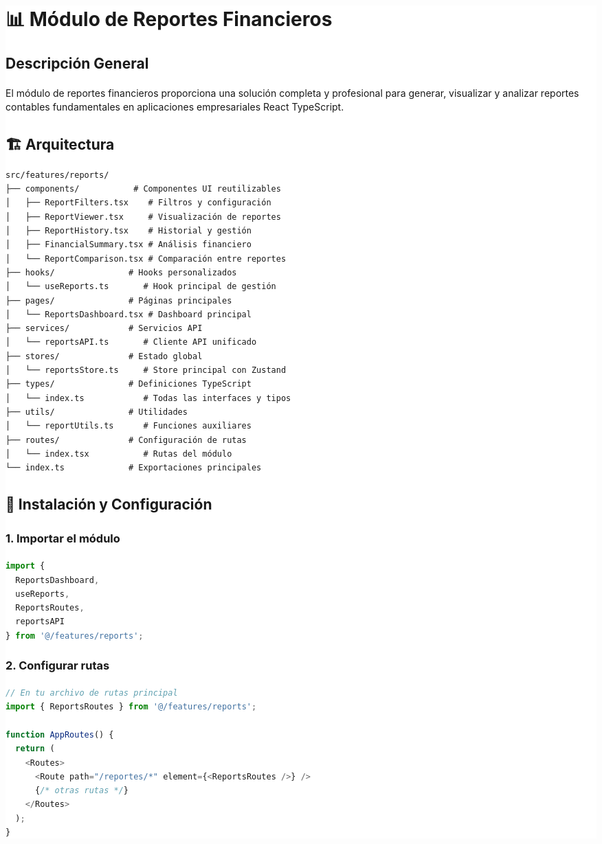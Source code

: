 # 📊 Módulo de Reportes Financieros

## Descripción General

El módulo de reportes financieros proporciona una solución completa y profesional para generar, visualizar y analizar reportes contables fundamentales en aplicaciones empresariales React TypeScript.

## 🏗️ Arquitectura

```
src/features/reports/
├── components/           # Componentes UI reutilizables
│   ├── ReportFilters.tsx    # Filtros y configuración
│   ├── ReportViewer.tsx     # Visualización de reportes
│   ├── ReportHistory.tsx    # Historial y gestión
│   ├── FinancialSummary.tsx # Análisis financiero
│   └── ReportComparison.tsx # Comparación entre reportes
├── hooks/               # Hooks personalizados
│   └── useReports.ts       # Hook principal de gestión
├── pages/               # Páginas principales
│   └── ReportsDashboard.tsx # Dashboard principal
├── services/            # Servicios API
│   └── reportsAPI.ts       # Cliente API unificado
├── stores/              # Estado global
│   └── reportsStore.ts     # Store principal con Zustand
├── types/               # Definiciones TypeScript
│   └── index.ts            # Todas las interfaces y tipos
├── utils/               # Utilidades
│   └── reportUtils.ts      # Funciones auxiliares
├── routes/              # Configuración de rutas
│   └── index.tsx           # Rutas del módulo
└── index.ts             # Exportaciones principales
```

## 🚀 Instalación y Configuración

### 1. Importar el módulo

```typescript
import { 
  ReportsDashboard,
  useReports,
  ReportsRoutes,
  reportsAPI 
} from '@/features/reports';
```

### 2. Configurar rutas

```typescript
// En tu archivo de rutas principal
import { ReportsRoutes } from '@/features/reports';

function AppRoutes() {
  return (
    <Routes>
      <Route path="/reportes/*" element={<ReportsRoutes />} />
      {/* otras rutas */}
    </Routes>
  );
}
```
